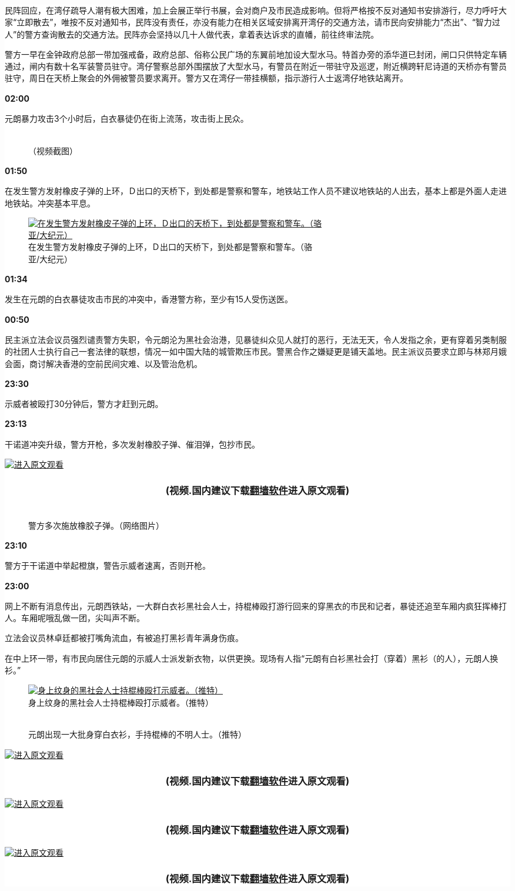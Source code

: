 <p>民阵回应，在湾仔疏导人潮有极大困难，加上会展正举行书展，会对商户及市民造成影响。但将严格按不反对通知书安排游行，尽力呼吁大家“立即散去”，唯按不反对通知书，民阵没有责任，亦没有能力在相关区域安排离开湾仔的交通方法，请市民向安排能力“杰出”、“智力过人”的警方查询散去的交通方法。民阵亦会坚持以几十人做代表，拿着表达诉求的直幡，前往终审法院。</p>
<p>警方一早在金钟政府总部一带加强戒备，政府总部、俗称公民广场的东翼前地加设大型水马。特首办旁的添华道已封闭，闸口只供特定车辆通过，闸内有数十名军装警员驻守。湾仔警察总部外围摆放了大型水马，有警员在附近一带驻守及巡逻，附近横跨轩尼诗道的天桥亦有警员驻守，周日在天桥上聚会的外佣被警员要求离开。警方又在湾仔一带挂横额，指示游行人士返湾仔地铁站离开。</p>
<p><strong>02:00</strong></p>
<p>元朗暴力攻击3个小时后，白衣暴徒仍在街上流荡，攻击街上民众。</p>
<figure id="attachment_11400291" aria-describedby="caption-attachment-11400291" style="width: 502px" class="wp-caption aligncenter"><a target="_blank" href="https://i.epochtimes.com/assets/uploads/2019/07/EABJlBKU4AAsS-U.jpg"><img class=" wp-image-11400291" src="https://i.epochtimes.com/assets/uploads/2019/07/EABJlBKU4AAsS-U-600x338.jpg" alt="" width="502" b="283" /></a><figcaption id="caption-attachment-11400291" class="wp-caption-text">（视频截图）</figcaption></figure>
<p><strong>01:50</strong></p>
<p>在发生警方发射橡皮子弹的上环，Ｄ出口的天桥下，到处都是警察和警车，地铁站工作人员不建议地铁站的人出去，基本上都是外面人走进地铁站。冲突基本平息。</p>
<figure id="attachment_11400244" aria-describedby="caption-attachment-11400244" style="width: 501px" class="wp-caption aligncenter"><a target="_blank" href="https://i.epochtimes.com/assets/uploads/2019/07/15b37d68ce0d0f3d_ttl7dayKgz_photo_2019-07-22_01-47-49.jpg"><img class=" wp-image-11400244" src="https://i.epochtimes.com/assets/uploads/2019/07/15b37d68ce0d0f3d_ttl7dayKgz_photo_2019-07-22_01-47-49-600x450.jpg" alt="在发生警方发射橡皮子弹的上环，Ｄ出口的天桥下，到处都是警察和警车。（骆亚/大纪元）" width="501" b="376" /></a><figcaption id="caption-attachment-11400244" class="wp-caption-text">在发生警方发射橡皮子弹的上环，Ｄ出口的天桥下，到处都是警察和警车。（骆亚/大纪元）</figcaption></figure>
<p><strong>01:34</strong></p>
<p>发生在元朗的白衣暴徒攻击市民的冲突中，香港警方称，至少有15人受伤送医。</p>
<p><strong>00:50</strong></p>
<p>民主派立法会议员强烈谴责警方失职，令元朗沦为黑社会治港，见暴徒纠众见人就打的恶行，无法无天，令人发指之余，更有穿着另类制服的社团人士执行自己一套法律的联想，情况一如中国大陆的城管欺压市民。警黑合作之嫌疑更是铺天盖地。民主派议员要求立即与林郑月娥会面，商讨解决香港的空前民间灾难、以及管治危机。</p>
<p><strong>23:30</strong></p>
<p>示威者被殴打30分钟后，警方才赶到元朗。</p>
<p><strong>23:13</strong></p>
<p>干诺道冲突升级，警方开枪，多次发射橡胶子弹、催泪弹，包抄市民。</p>
<p><a width="640" b="360" src=""></a><a href="https://dlph7fabhsbfp.cloudfront.net/Y5ng7jfPh"><img width="600" src="https://raw.githubusercontent.com/imdmks3166/djy/master/gb/300/djtsp.jpg" title="进入原文观看"  alt="进入原文观看"></a><h3 align=center>(视频.国内建议下载<a href="https://github.com/imdmks3166/www/blob/master/README.md#8">翻墙软件</a>进入原文观看)</h3><a src="https://www.youtube.com/embed/yO7BkO7gh4M?feature=oembed" frameborder="0" allow="accelerometer; autoplay; encrypted-media; gyroscope; picture-in-picture" allowfullscreen></a></p>
<figure id="attachment_11400206" aria-describedby="caption-attachment-11400206" style="width: 499px" class="wp-caption aligncenter"><a target="_blank" href="https://i.epochtimes.com/assets/uploads/2019/07/15b37c9036e8f34d_ttl7dayk44_c42cc052570846a5.jpg"><img class=" wp-image-11400206" src="https://i.epochtimes.com/assets/uploads/2019/07/15b37c9036e8f34d_ttl7dayk44_c42cc052570846a5-600x449.jpg" alt="" width="499" b="373" /></a><figcaption id="caption-attachment-11400206" class="wp-caption-text">警方多次施放橡胶子弹。（网络图片）</figcaption></figure>
<p><strong>23:10</strong></p>
<p>警方于干诺道中举起橙旗，警告示威者速离，否则开枪。</p>
<p><strong>23:00</strong></p>
<p>网上不断有消息传出，元朗西铁站，一大群白衣衫黑社会人士，持棍棒殴打游行回来的穿黑衣的市民和记者，暴徒还追至车厢内疯狂挥棒打人。车厢呢哦乱做一团，尖叫声不断。</p>
<p>立法会议员林卓廷都被打嘴角流血，有被追打黑衫青年满身伤痕。</p>
<p>在中上环一带，有市民向居住元朗的示威人士派发新衣物，以供更换。现场有人指“元朗有白衫黑社会打（穿着）黑衫（的人），元朗人换衫。”</p>
<figure id="attachment_11399982" aria-describedby="caption-attachment-11399982" style="width: 501px" class="wp-caption aligncenter"><a target="_blank" href="https://i.epochtimes.com/assets/uploads/2019/07/yuenlong_TvuwL_1200x0.png"><img class=" wp-image-11399982" src="https://i.epochtimes.com/assets/uploads/2019/07/yuenlong_TvuwL_1200x0-600x315.png" alt="身上纹身的黑社会人士持棍棒殴打示威者。（推特）" width="501" b="263" /></a><figcaption id="caption-attachment-11399982" class="wp-caption-text">身上纹身的黑社会人士持棍棒殴打示威者。（推特）</figcaption></figure>
<figure id="attachment_11399953" aria-describedby="caption-attachment-11399953" style="width: 428px" class="wp-caption aligncenter"><a target="_blank" href="https://i.epochtimes.com/assets/uploads/2019/07/EAAWXHHXUAAfsrn.jpg"><img class=" wp-image-11399953" src="https://i.epochtimes.com/assets/uploads/2019/07/EAAWXHHXUAAfsrn-600x960.jpg" alt="" width="428" b="685" /></a><figcaption id="caption-attachment-11399953" class="wp-caption-text">元朗出现一大批身穿白衣衫，手持棍棒的不明人士。（推特）</figcaption></figure>
<p><a width="640" b="480" src=""></a><a href="https://dlph7fabhsbfp.cloudfront.net/Y5ng7jfPh"><img width="600" src="https://raw.githubusercontent.com/imdmks3166/djy/master/gb/300/djtsp.jpg" title="进入原文观看"  alt="进入原文观看"></a><h3 align=center>(视频.国内建议下载<a href="https://github.com/imdmks3166/www/blob/master/README.md#8">翻墙软件</a>进入原文观看)</h3><a src="https://www.youtube.com/embed/S5YrqoUkY6g?feature=oembed" frameborder="0" allow="accelerometer; autoplay; encrypted-media; gyroscope; picture-in-picture" allowfullscreen></a></p>
<p><a width="640" b="480" src=""></a><a href="https://dlph7fabhsbfp.cloudfront.net/Y5ng7jfPh"><img width="600" src="https://raw.githubusercontent.com/imdmks3166/djy/master/gb/300/djtsp.jpg" title="进入原文观看"  alt="进入原文观看"></a><h3 align=center>(视频.国内建议下载<a href="https://github.com/imdmks3166/www/blob/master/README.md#8">翻墙软件</a>进入原文观看)</h3><a src="https://www.youtube.com/embed/azKEMxh4mfU?feature=oembed" frameborder="0" allow="accelerometer; autoplay; encrypted-media; gyroscope; picture-in-picture" allowfullscreen></a></p>
<p><a width="640" b="480" src=""></a><a href="https://dlph7fabhsbfp.cloudfront.net/Y5ng7jfPh"><img width="600" src="https://raw.githubusercontent.com/imdmks3166/djy/master/gb/300/djtsp.jpg" title="进入原文观看"  alt="进入原文观看"></a><h3 align=center>(视频.国内建议下载<a href="https://github.com/imdmks3166/www/blob/master/README.md#8">翻墙软件</a>进入原文观看)</h3><a src="https://www.youtube.com/embed/pq_RlItZ3cI?feature=oembed" frameborder="0" allow="accelerometer; autoplay; encrypted-media; gyroscope; picture-in-picture" allowfullscreen></a></p>
<blockquote class="twitter-tweet">